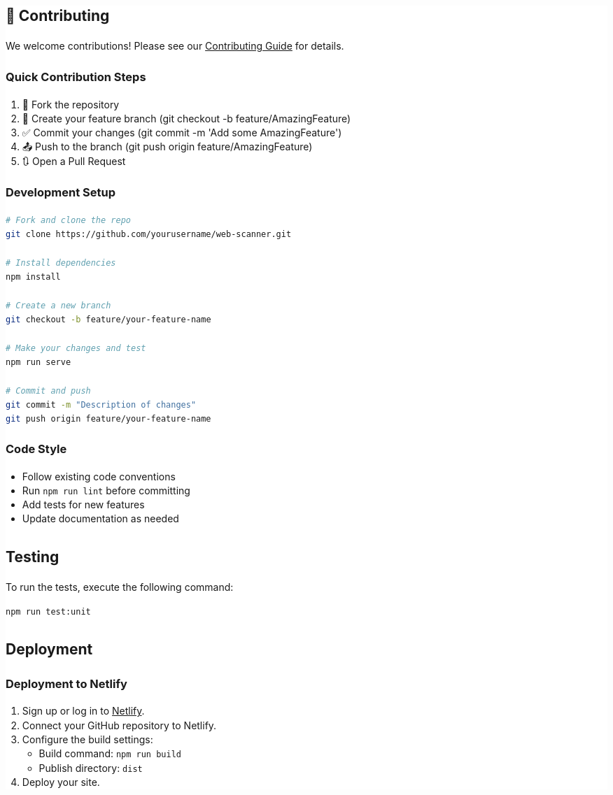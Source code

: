 ## 🤝 Contributing

We welcome contributions! Please see our [Contributing Guide](CONTRIBUTING.md) for details.

### Quick Contribution Steps
1. 🍴 Fork the repository
2. 🌟 Create your feature branch (git checkout -b feature/AmazingFeature)
3. ✅ Commit your changes (git commit -m 'Add some AmazingFeature')
4. 📤 Push to the branch (git push origin feature/AmazingFeature)
5. 🔃 Open a Pull Request

### Development Setup
```bash
# Fork and clone the repo
git clone https://github.com/yourusername/web-scanner.git

# Install dependencies
npm install

# Create a new branch
git checkout -b feature/your-feature-name

# Make your changes and test
npm run serve

# Commit and push
git commit -m "Description of changes"
git push origin feature/your-feature-name
```

### Code Style
- Follow existing code conventions
- Run `npm run lint` before committing
- Add tests for new features
- Update documentation as needed

## Testing

To run the tests, execute the following command:

```bash
npm run test:unit
```

## Deployment

### Deployment to Netlify
1.  Sign up or log in to [Netlify](https://www.netlify.com/).
2.  Connect your GitHub repository to Netlify.
3.  Configure the build settings:
    -   Build command: `npm run build`
    -   Publish directory: `dist`
4.  Deploy your site.
